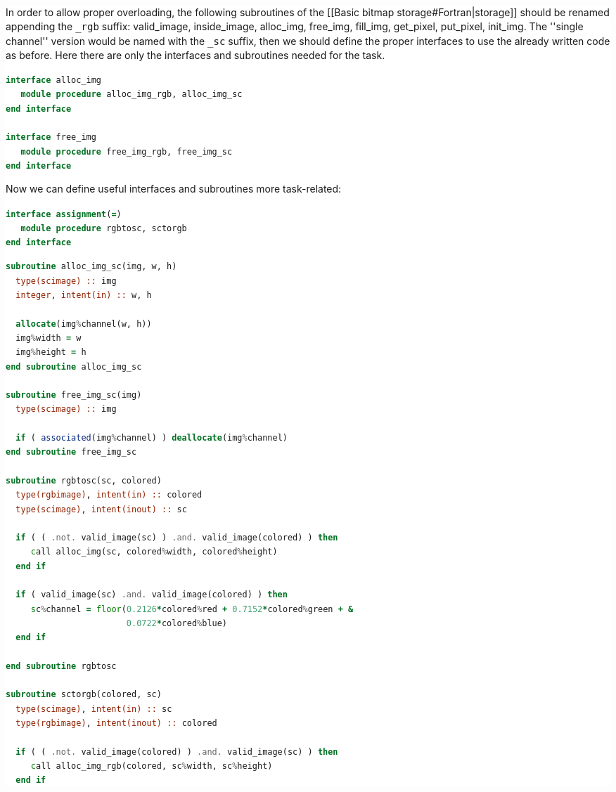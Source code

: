 
In order to allow proper overloading, the following subroutines of the [[Basic bitmap storage#Fortran|storage]] should be renamed appending the <tt>_rgb</tt> suffix: valid_image, inside_image, alloc_img, free_img, fill_img, get_pixel, put_pixel, init_img. The ''single channel'' version would be named with the <tt>_sc</tt> suffix, then we should define the proper interfaces to use the already written code as before. Here there are only the interfaces and subroutines needed for the task.


```fortran
interface alloc_img
   module procedure alloc_img_rgb, alloc_img_sc
end interface

interface free_img
   module procedure free_img_rgb, free_img_sc
end interface
```


Now we can define useful interfaces and subroutines more task-related:


```fortran
interface assignment(=)
   module procedure rgbtosc, sctorgb
end interface
```



```fortran
subroutine alloc_img_sc(img, w, h)
  type(scimage) :: img
  integer, intent(in) :: w, h

  allocate(img%channel(w, h))
  img%width = w
  img%height = h
end subroutine alloc_img_sc

subroutine free_img_sc(img)
  type(scimage) :: img

  if ( associated(img%channel) ) deallocate(img%channel)
end subroutine free_img_sc

subroutine rgbtosc(sc, colored)
  type(rgbimage), intent(in) :: colored
  type(scimage), intent(inout) :: sc

  if ( ( .not. valid_image(sc) ) .and. valid_image(colored) ) then
     call alloc_img(sc, colored%width, colored%height)
  end if

  if ( valid_image(sc) .and. valid_image(colored) ) then
     sc%channel = floor(0.2126*colored%red + 0.7152*colored%green + &
                        0.0722*colored%blue)
  end if
  
end subroutine rgbtosc

subroutine sctorgb(colored, sc)
  type(scimage), intent(in) :: sc
  type(rgbimage), intent(inout) :: colored

  if ( ( .not. valid_image(colored) ) .and. valid_image(sc) ) then
     call alloc_img_rgb(colored, sc%width, sc%height)
  end if

```